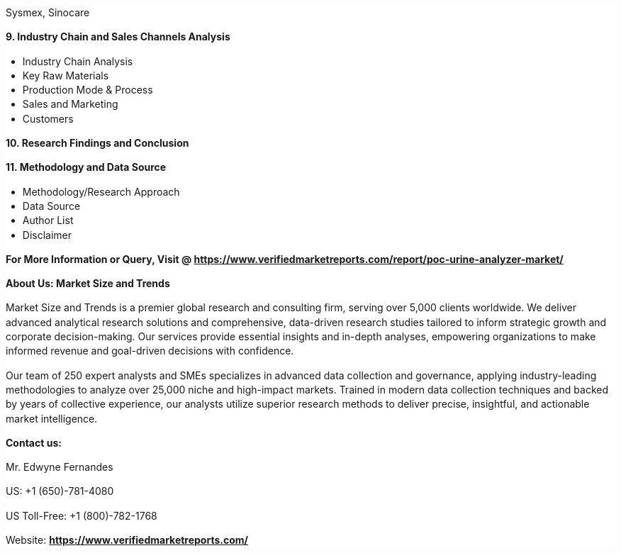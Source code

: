 Sysmex, Sinocare</strong></p><p><strong>9. Industry Chain and Sales Channels Analysis</strong></p><ul><li>Industry Chain Analysis</li><li>Key Raw Materials</li><li>Production Mode &amp; Process</li><li>Sales and Marketing</li><li>Customers</li></ul><p><strong>10. Research Findings and Conclusion</strong></p><p><strong>11. Methodology and Data Source</strong></p><ul><li>Methodology/Research Approach</li><li>Data Source</li><li>Author List</li><li>Disclaimer</li></ul></p><p><strong>For More Information or Query, Visit @ <a href="https://www.verifiedmarketreports.com/report/poc-urine-analyzer-market/">https://www.verifiedmarketreports.com/report/poc-urine-analyzer-market/</a></strong></p><p><strong>About Us: Market Size and Trends</strong></p><p>Market Size and Trends is a premier global research and consulting firm, serving over 5,000 clients worldwide. We deliver advanced analytical research solutions and comprehensive, data-driven research studies tailored to inform strategic growth and corporate decision-making. Our services provide essential insights and in-depth analyses, empowering organizations to make informed revenue and goal-driven decisions with confidence.</p><p>Our team of 250 expert analysts and SMEs specializes in advanced data collection and governance, applying industry-leading methodologies to analyze over 25,000 niche and high-impact markets. Trained in modern data collection techniques and backed by years of collective experience, our analysts utilize superior research methods to deliver precise, insightful, and actionable market intelligence.</p><p><strong>Contact us:</strong></p><p>Mr. Edwyne Fernandes</p><p>US: +1 (650)-781-4080</p><p>US Toll-Free: +1 (800)-782-1768</p><p>Website: <strong><a href="https://www.verifiedmarketreports.com/">https://www.verifiedmarketreports.com/</a></strong></p>
